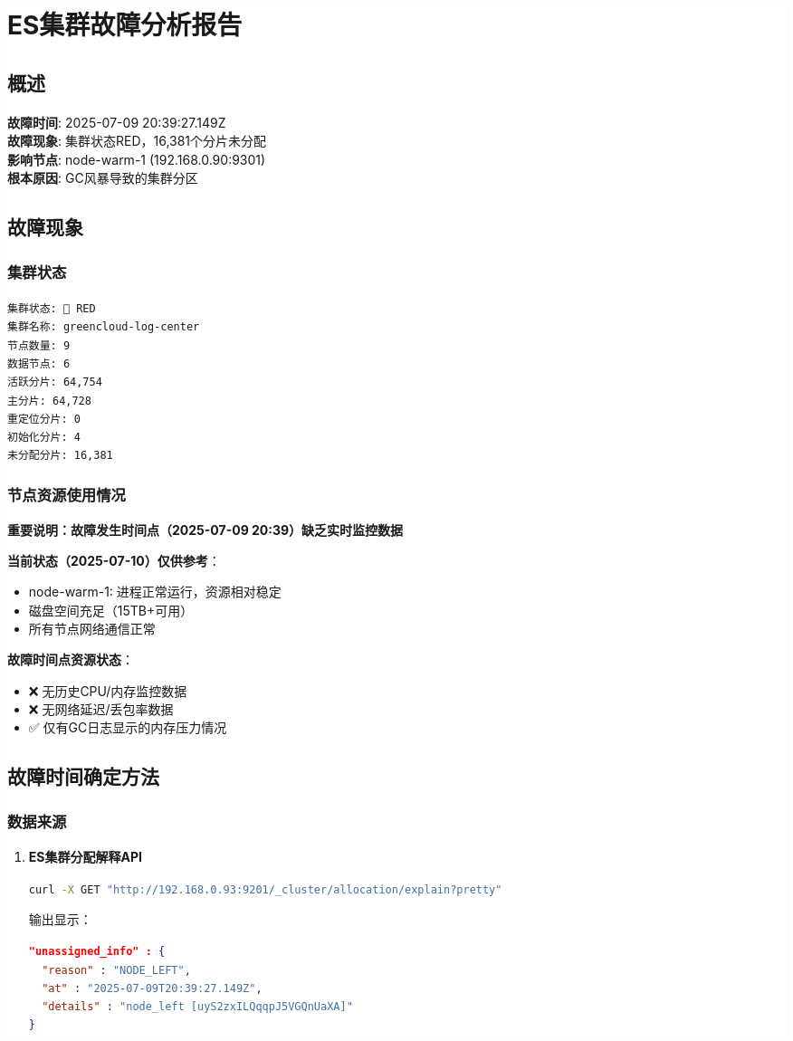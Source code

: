 # ES集群故障分析报告

## 概述
**故障时间**: 2025-07-09 20:39:27.149Z  
**故障现象**: 集群状态RED，16,381个分片未分配  
**影响节点**: node-warm-1 (192.168.0.90:9301)  
**根本原因**: GC风暴导致的集群分区  

## 故障现象

### 集群状态
```
集群状态: 🔴 RED
集群名称: greencloud-log-center
节点数量: 9
数据节点: 6
活跃分片: 64,754
主分片: 64,728
重定位分片: 0
初始化分片: 4
未分配分片: 16,381
```

### 节点资源使用情况
**重要说明：故障发生时间点（2025-07-09 20:39）缺乏实时监控数据**

**当前状态（2025-07-10）仅供参考**：
- node-warm-1: 进程正常运行，资源相对稳定
- 磁盘空间充足（15TB+可用）
- 所有节点网络通信正常

**故障时间点资源状态**：
- ❌ 无历史CPU/内存监控数据
- ❌ 无网络延迟/丢包率数据  
- ✅ 仅有GC日志显示的内存压力情况

## 故障时间确定方法

### 数据来源
1. **ES集群分配解释API**
   ```bash
   curl -X GET "http://192.168.0.93:9201/_cluster/allocation/explain?pretty"
   ```
   输出显示：
   ```json
   "unassigned_info" : {
     "reason" : "NODE_LEFT",
     "at" : "2025-07-09T20:39:27.149Z",
     "details" : "node_left [uyS2zxILQqqpJ5VGQnUaXA]"
   }
   ```
